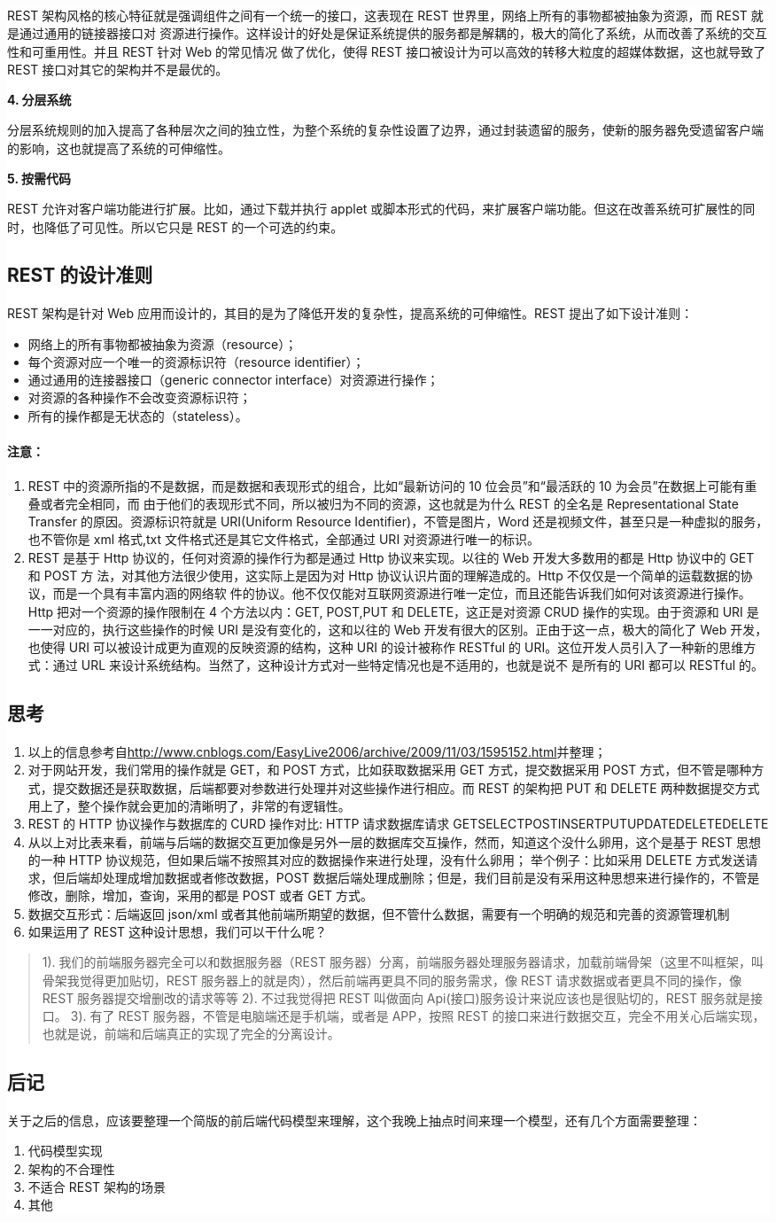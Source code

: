 REST 架构风格的核心特征就是强调组件之间有一个统一的接口，这表现在 REST 世界里，网络上所有的事物都被抽象为资源，而 REST 就是通过通用的链接器接口对 资源进行操作。这样设计的好处是保证系统提供的服务都是解耦的，极大的简化了系统，从而改善了系统的交互性和可重用性。并且 REST 针对 Web 的常见情况 做了优化，使得 REST 接口被设计为可以高效的转移大粒度的超媒体数据，这也就导致了 REST 接口对其它的架构并不是最优的。

**4. 分层系统**

分层系统规则的加入提高了各种层次之间的独立性，为整个系统的复杂性设置了边界，通过封装遗留的服务，使新的服务器免受遗留客户端的影响，这也就提高了系统的可伸缩性。

**5. 按需代码**

REST 允许对客户端功能进行扩展。比如，通过下载并执行 applet 或脚本形式的代码，来扩展客户端功能。但这在改善系统可扩展性的同时，也降低了可见性。所以它只是 REST 的一个可选的约束。

## REST 的设计准则  

REST 架构是针对 Web 应用而设计的，其目的是为了降低开发的复杂性，提高系统的可伸缩性。REST 提出了如下设计准则：

- 网络上的所有事物都被抽象为资源（resource）；
- 每个资源对应一个唯一的资源标识符（resource identifier）；
- 通过通用的连接器接口（generic connector interface）对资源进行操作；
- 对资源的各种操作不会改变资源标识符；
- 所有的操作都是无状态的（stateless）。

#### 注意：

1. REST 中的资源所指的不是数据，而是数据和表现形式的组合，比如“最新访问的 10 位会员”和“最活跃的 10 为会员”在数据上可能有重叠或者完全相同，而 由于他们的表现形式不同，所以被归为不同的资源，这也就是为什么 REST 的全名是 Representational State Transfer 的原因。资源标识符就是 URI(Uniform Resource Identifier)，不管是图片，Word 还是视频文件，甚至只是一种虚拟的服务，也不管你是 xml 格式,txt 文件格式还是其它文件格式，全部通过 URI 对资源进行唯一的标识。
2. REST 是基于 Http 协议的，任何对资源的操作行为都是通过 Http 协议来实现。以往的 Web 开发大多数用的都是 Http 协议中的 GET 和 POST 方 法，对其他方法很少使用，这实际上是因为对 Http 协议认识片面的理解造成的。Http 不仅仅是一个简单的运载数据的协议，而是一个具有丰富内涵的网络软 件的协议。他不仅仅能对互联网资源进行唯一定位，而且还能告诉我们如何对该资源进行操作。Http 把对一个资源的操作限制在 4 个方法以内：GET, POST,PUT 和 DELETE，这正是对资源 CRUD 操作的实现。由于资源和 URI 是一一对应的，执行这些操作的时候 URI 是没有变化的，这和以往的 Web 开发有很大的区别。正由于这一点，极大的简化了 Web 开发，也使得 URI 可以被设计成更为直观的反映资源的结构，这种 URI 的设计被称作 RESTful 的 URI。这位开发人员引入了一种新的思维方式：通过 URL 来设计系统结构。当然了，这种设计方式对一些特定情况也是不适用的，也就是说不 是所有的 URI 都可以 RESTful 的。

## 思考

1. 以上的信息参考自<http://www.cnblogs.com/EasyLive2006/archive/2009/11/03/1595152.html>并整理；
2. 对于网站开发，我们常用的操作就是 GET，和 POST 方式，比如获取数据采用 GET 方式，提交数据采用 POST 方式，但不管是哪种方式，提交数据还是获取数据，后端都要对参数进行处理并对这些操作进行相应。而 REST 的架构把 PUT 和 DELETE 两种数据提交方式用上了，整个操作就会更加的清晰明了，非常的有逻辑性。
3. REST 的 HTTP 协议操作与数据库的 CURD 操作对比:
   HTTP 请求数据库请求 GETSELECTPOSTINSERTPUTUPDATEDELETEDELETE
4. 从以上对比表来看，前端与后端的数据交互更加像是另外一层的数据库交互操作，然而，知道这个没什么卵用，这个是基于 REST 思想的一种 HTTP 协议规范，但如果后端不按照其对应的数据操作来进行处理，没有什么卵用；
   举个例子：比如采用 DELETE 方式发送请求，但后端却处理成增加数据或者修改数据，POST 数据后端处理成删除；但是，我们目前是没有采用这种思想来进行操作的，不管是修改，删除，增加，查询，采用的都是 POST 或者 GET 方式。
5. 数据交互形式：后端返回 json/xml 或者其他前端所期望的数据，但不管什么数据，需要有一个明确的规范和完善的资源管理机制
6. 如果运用了 REST 这种设计思想，我们可以干什么呢？

> 1\). 我们的前端服务器完全可以和数据服务器（REST 服务器）分离，前端服务器处理服务器请求，加载前端骨架（这里不叫框架，叫骨架我觉得更加贴切，REST 服务器上的就是肉），然后前端再更具不同的服务需求，像 REST 请求数据或者更具不同的操作，像 REST 服务器提交增删改的请求等等
> 2\). 不过我觉得把 REST 叫做面向 Api(接口)服务设计来说应该也是很贴切的，REST 服务就是接口。
> 3\). 有了 REST 服务器，不管是电脑端还是手机端，或者是 APP，按照 REST 的接口来进行数据交互，完全不用关心后端实现，也就是说，前端和后端真正的实现了完全的分离设计。

## 后记

关于之后的信息，应该要整理一个简版的前后端代码模型来理解，这个我晚上抽点时间来理一个模型，还有几个方面需要整理：

1. 代码模型实现
2. 架构的不合理性
3. 不适合 REST 架构的场景
4. 其他
